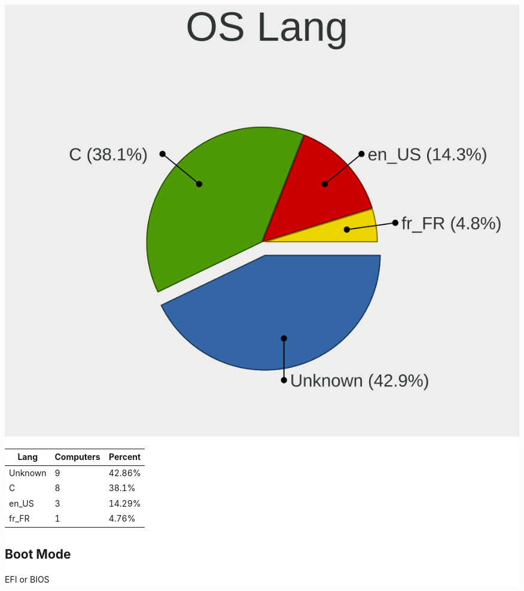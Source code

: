 ![OS Lang](./All/images/pie_chart_bsd/os_lang.svg)


| Lang    | Computers | Percent |
|---------|-----------|---------|
| Unknown | 9         | 42.86%  |
| C       | 8         | 38.1%   |
| en_US   | 3         | 14.29%  |
| fr_FR   | 1         | 4.76%   |

Boot Mode
---------

EFI or BIOS
